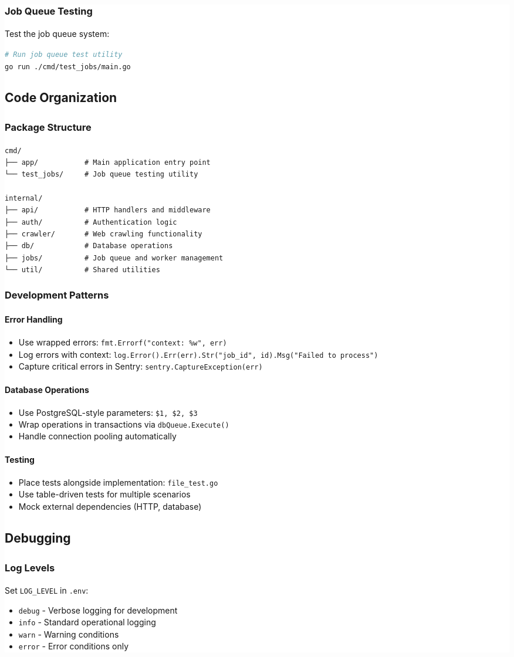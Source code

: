 ### Job Queue Testing

Test the job queue system:

```bash
# Run job queue test utility
go run ./cmd/test_jobs/main.go
```

## Code Organization

### Package Structure

```
cmd/
├── app/           # Main application entry point
└── test_jobs/     # Job queue testing utility

internal/
├── api/           # HTTP handlers and middleware
├── auth/          # Authentication logic
├── crawler/       # Web crawling functionality
├── db/            # Database operations
├── jobs/          # Job queue and worker management
└── util/          # Shared utilities
```

### Development Patterns

#### Error Handling
- Use wrapped errors: `fmt.Errorf("context: %w", err)`
- Log errors with context: `log.Error().Err(err).Str("job_id", id).Msg("Failed to process")`
- Capture critical errors in Sentry: `sentry.CaptureException(err)`

#### Database Operations
- Use PostgreSQL-style parameters: `$1, $2, $3`
- Wrap operations in transactions via `dbQueue.Execute()`
- Handle connection pooling automatically

#### Testing
- Place tests alongside implementation: `file_test.go`
- Use table-driven tests for multiple scenarios
- Mock external dependencies (HTTP, database)

## Debugging

### Log Levels

Set `LOG_LEVEL` in `.env`:
- `debug` - Verbose logging for development
- `info` - Standard operational logging
- `warn` - Warning conditions
- `error` - Error conditions only
